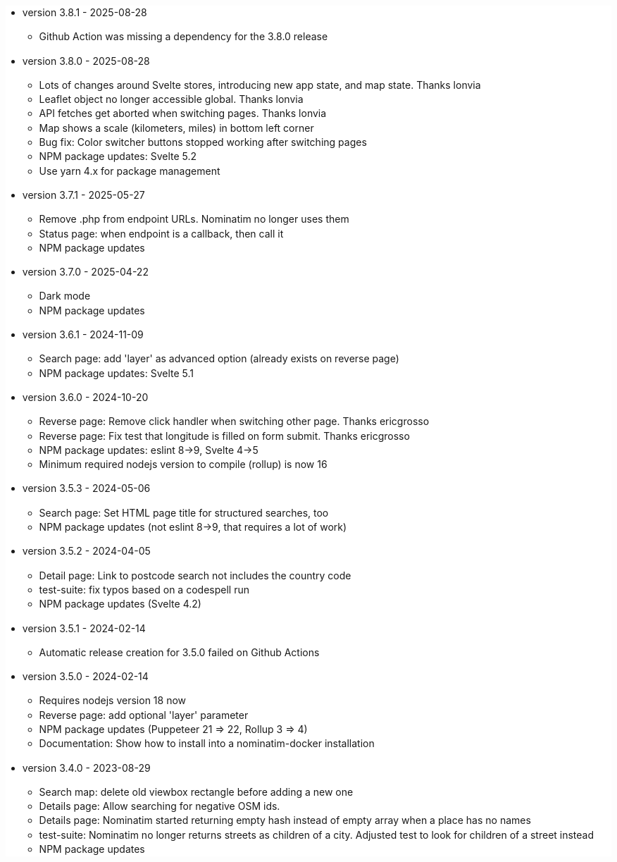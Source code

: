 * version 3.8.1 - 2025-08-28
    * Github Action was missing a dependency for the 3.8.0 release

* version 3.8.0 - 2025-08-28
    * Lots of changes around Svelte stores, introducing new app state, and map state. Thanks lonvia
    * Leaflet object no longer accessible global. Thanks lonvia
    * API fetches get aborted when switching pages. Thanks lonvia
    * Map shows a scale (kilometers, miles) in bottom left corner
    * Bug fix: Color switcher buttons stopped working after switching pages
    * NPM package updates: Svelte 5.2
    * Use yarn 4.x for package management

* version 3.7.1 - 2025-05-27
    * Remove .php from endpoint URLs. Nominatim no longer uses them
    * Status page: when endpoint is a callback, then call it
    * NPM package updates

* version 3.7.0 - 2025-04-22
    * Dark mode
    * NPM package updates

* version 3.6.1 - 2024-11-09
    * Search page: add 'layer' as advanced option (already exists on reverse page)
    * NPM package updates: Svelte 5.1

* version 3.6.0 - 2024-10-20
    * Reverse page: Remove click handler when switching other page. Thanks ericgrosso
    * Reverse page: Fix test that longitude is filled on form submit. Thanks ericgrosso
    * NPM package updates: eslint 8->9, Svelte 4->5
    * Minimum required nodejs version to compile (rollup) is now 16

* version 3.5.3 - 2024-05-06
    * Search page: Set HTML page title for structured searches, too
    * NPM package updates (not eslint 8->9, that requires a lot of work)

* version 3.5.2 - 2024-04-05
    * Detail page: Link to postcode search not includes the country code
    * test-suite: fix typos based on a codespell run
    * NPM package updates (Svelte 4.2)

* version 3.5.1 - 2024-02-14
    * Automatic release creation for 3.5.0 failed on Github Actions

* version 3.5.0 - 2024-02-14
    * Requires nodejs version 18 now
    * Reverse page: add optional 'layer' parameter
    * NPM package updates (Puppeteer 21 => 22, Rollup 3 => 4)
    * Documentation: Show how to install into a nominatim-docker installation

* version 3.4.0 - 2023-08-29
    * Search map: delete old viewbox rectangle before adding a new one
    * Details page: Allow searching for negative OSM ids.
    * Details page: Nominatim started returning empty hash instead of empty array when a place has no
       names
    * test-suite: Nominatim no longer returns streets as children of a city. Adjusted test to
       look for children of a street instead
    * NPM package updates
